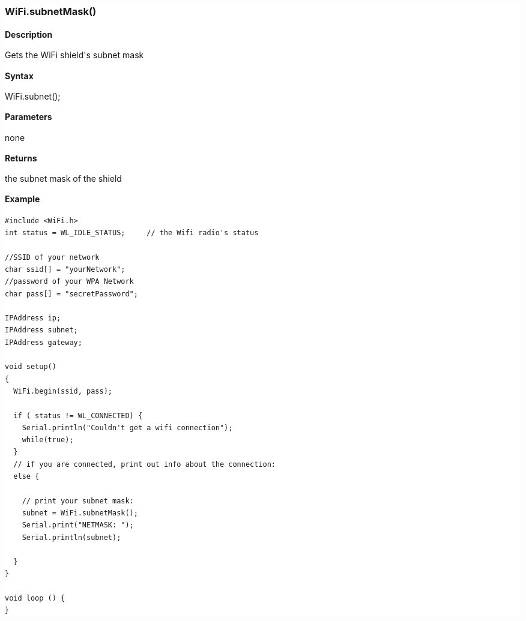 ### WiFi.subnetMask()

**Description**

Gets the WiFi shield's subnet mask

**Syntax**

WiFi.subnet(); 

**Parameters**

none

**Returns**

the subnet mask of the shield

**Example**

```
#include <WiFi.h>
int status = WL_IDLE_STATUS;     // the Wifi radio's status

//SSID of your network 
char ssid[] = "yourNetwork";
//password of your WPA Network 
char pass[] = "secretPassword";

IPAddress ip;
IPAddress subnet;
IPAddress gateway;

void setup()
{
  WiFi.begin(ssid, pass);

  if ( status != WL_CONNECTED) { 
    Serial.println("Couldn't get a wifi connection");
    while(true);
  } 
  // if you are connected, print out info about the connection:
  else {

    // print your subnet mask:
    subnet = WiFi.subnetMask();
    Serial.print("NETMASK: ");
    Serial.println(subnet);

  }
}

void loop () {
}
```
